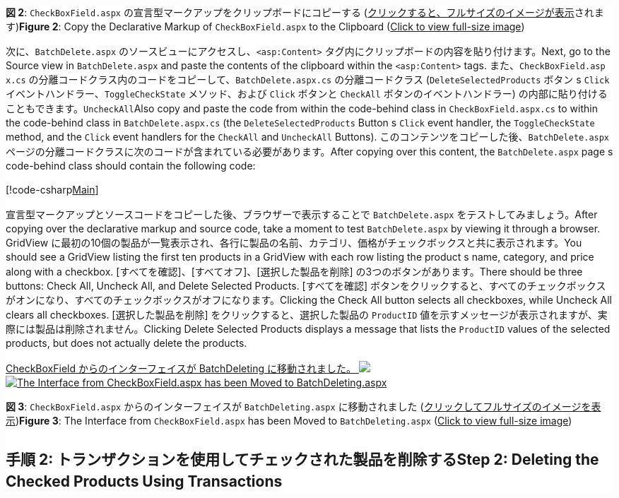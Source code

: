 <span data-ttu-id="9dd3e-125">**図 2**: `CheckBoxField.aspx` の宣言型マークアップをクリップボードにコピーする ([クリックすると、フルサイズのイメージが表示](batch-deleting-cs/_static/image4.png)されます)</span><span class="sxs-lookup"><span data-stu-id="9dd3e-125">**Figure 2**: Copy the Declarative Markup of `CheckBoxField.aspx` to the Clipboard ([Click to view full-size image](batch-deleting-cs/_static/image4.png))</span></span>

<span data-ttu-id="9dd3e-126">次に、`BatchDelete.aspx` のソースビューにアクセスし、`<asp:Content>` タグ内にクリップボードの内容を貼り付けます。</span><span class="sxs-lookup"><span data-stu-id="9dd3e-126">Next, go to the Source view in `BatchDelete.aspx` and paste the contents of the clipboard within the `<asp:Content>` tags.</span></span> <span data-ttu-id="9dd3e-127">また、`CheckBoxField.aspx.cs` の分離コードクラス内のコードをコピーして、`BatchDelete.aspx.cs` の分離コードクラス (`DeleteSelectedProducts` ボタン s `Click` イベントハンドラー、`ToggleCheckState` メソッド、および `Click` ボタンと `CheckAll` ボタンのイベントハンドラー) の内部に貼り付けることもできます。`UncheckAll`</span><span class="sxs-lookup"><span data-stu-id="9dd3e-127">Also copy and paste the code from within the code-behind class in `CheckBoxField.aspx.cs` to within the code-behind class in `BatchDelete.aspx.cs` (the `DeleteSelectedProducts` Button s `Click` event handler, the `ToggleCheckState` method, and the `Click` event handlers for the `CheckAll` and `UncheckAll` Buttons).</span></span> <span data-ttu-id="9dd3e-128">このコンテンツをコピーした後、`BatchDelete.aspx` ページの分離コードクラスに次のコードが含まれている必要があります。</span><span class="sxs-lookup"><span data-stu-id="9dd3e-128">After copying over this content, the `BatchDelete.aspx` page s code-behind class should contain the following code:</span></span>

[!code-csharp[Main](batch-deleting-cs/samples/sample1.cs)]

<span data-ttu-id="9dd3e-129">宣言型マークアップとソースコードをコピーした後、ブラウザーで表示することで `BatchDelete.aspx` をテストしてみましょう。</span><span class="sxs-lookup"><span data-stu-id="9dd3e-129">After copying over the declarative markup and source code, take a moment to test `BatchDelete.aspx` by viewing it through a browser.</span></span> <span data-ttu-id="9dd3e-130">GridView に最初の10個の製品が一覧表示され、各行に製品の名前、カテゴリ、価格がチェックボックスと共に表示されます。</span><span class="sxs-lookup"><span data-stu-id="9dd3e-130">You should see a GridView listing the first ten products in a GridView with each row listing the product s name, category, and price along with a checkbox.</span></span> <span data-ttu-id="9dd3e-131">[すべてを確認]、[すべてオフ]、[選択した製品を削除] の3つのボタンがあります。</span><span class="sxs-lookup"><span data-stu-id="9dd3e-131">There should be three buttons: Check All, Uncheck All, and Delete Selected Products.</span></span> <span data-ttu-id="9dd3e-132">[すべてを確認] ボタンをクリックすると、すべてのチェックボックスがオンになり、すべてのチェックボックスがオフになります。</span><span class="sxs-lookup"><span data-stu-id="9dd3e-132">Clicking the Check All button selects all checkboxes, while Uncheck All clears all checkboxes.</span></span> <span data-ttu-id="9dd3e-133">[選択した製品を削除] をクリックすると、選択した製品の `ProductID` 値を示すメッセージが表示されますが、実際には製品は削除されません。</span><span class="sxs-lookup"><span data-stu-id="9dd3e-133">Clicking Delete Selected Products displays a message that lists the `ProductID` values of the selected products, but does not actually delete the products.</span></span>

<span data-ttu-id="9dd3e-134">[CheckBoxField からのインターフェイスが BatchDeleting に移動されました。 ![](batch-deleting-cs/_static/image3.gif)](batch-deleting-cs/_static/image5.png)</span><span class="sxs-lookup"><span data-stu-id="9dd3e-134">[![The Interface from CheckBoxField.aspx has been Moved to BatchDeleting.aspx](batch-deleting-cs/_static/image3.gif)](batch-deleting-cs/_static/image5.png)</span></span>

<span data-ttu-id="9dd3e-135">**図 3**: `CheckBoxField.aspx` からのインターフェイスが `BatchDeleting.aspx` に移動されました ([クリックしてフルサイズのイメージを表示](batch-deleting-cs/_static/image6.png))</span><span class="sxs-lookup"><span data-stu-id="9dd3e-135">**Figure 3**: The Interface from `CheckBoxField.aspx` has been Moved to `BatchDeleting.aspx` ([Click to view full-size image](batch-deleting-cs/_static/image6.png))</span></span>

## <a name="step-2-deleting-the-checked-products-using-transactions"></a><span data-ttu-id="9dd3e-136">手順 2: トランザクションを使用してチェックされた製品を削除する</span><span class="sxs-lookup"><span data-stu-id="9dd3e-136">Step 2: Deleting the Checked Products Using Transactions</span></span>
